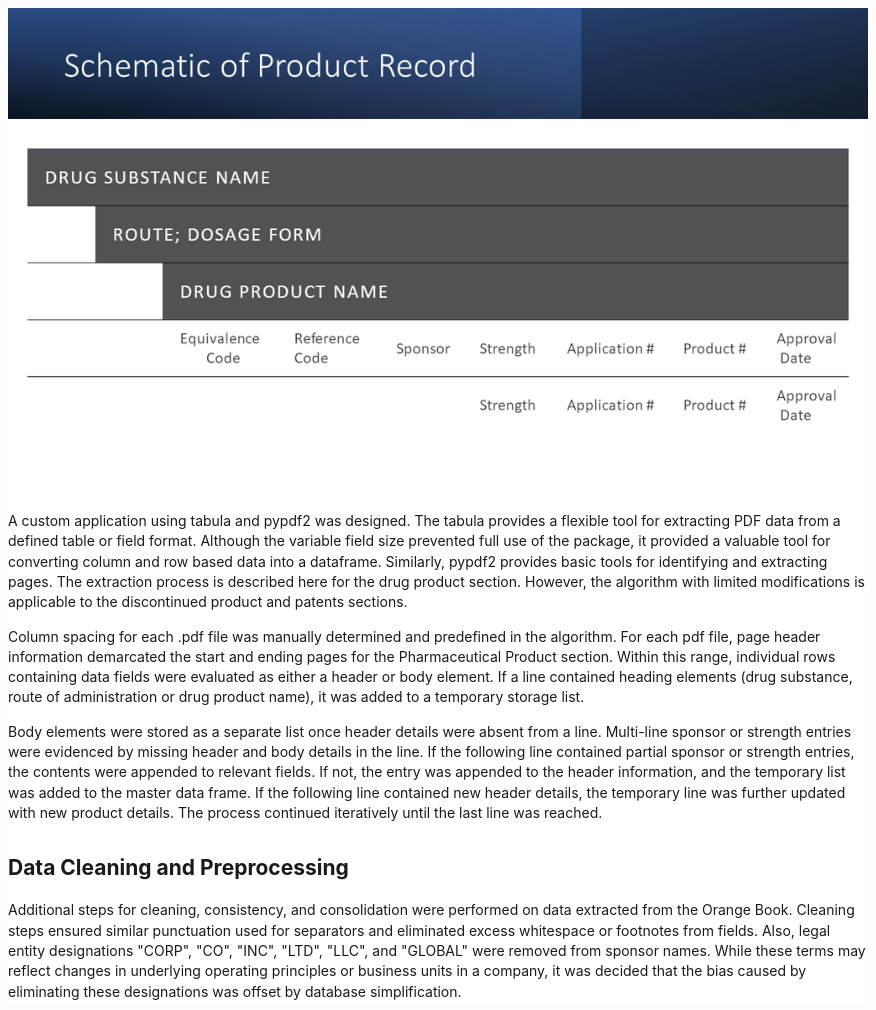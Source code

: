 ![OB_Scheme](Images/OB_Scheme.png)

A custom application using tabula and pypdf2 was designed.  The tabula provides a flexible tool for extracting PDF data from a defined table or field format.  Although the variable field size prevented full use of the package, it provided a valuable tool for converting column and row based data into a dataframe.  Similarly, pypdf2 provides basic tools for identifying and extracting pages.  The extraction process is described here for the drug product section.  However, the algorithm with limited modifications is applicable to the discontinued product and patents sections.   

Column spacing for each .pdf file was manually determined and predefined in the algorithm.  For each pdf file, page header information demarcated the start and ending pages for the Pharmaceutical Product section.  Within this range, individual rows containing data fields were evaluated as either a header or body element.  If a line contained heading elements (drug substance, route of administration or drug product name), it was added to a temporary storage list. 

Body elements were stored as a separate list once header details were absent from a line.  Multi-line sponsor or strength entries were evidenced by missing header and body details in the line.  If the following line contained partial sponsor or strength entries, the contents were appended to relevant fields.  If not, the entry was appended to the header information, and the temporary list was added to the master data frame.  If the following line contained new header details, the temporary line was further updated with new product details.  The process continued iteratively until the last line was reached.  

## Data Cleaning and Preprocessing  

Additional steps for cleaning, consistency, and consolidation were performed on data extracted from the Orange Book.  Cleaning steps ensured similar punctuation used for separators and eliminated excess whitespace or footnotes from fields.  Also, legal entity designations "CORP", "CO", "INC", "LTD", "LLC", and "GLOBAL" were removed from sponsor names.  While these terms may reflect changes in underlying operating principles or business units in a company, it was decided that the bias caused by eliminating these designations was offset by database simplification.
